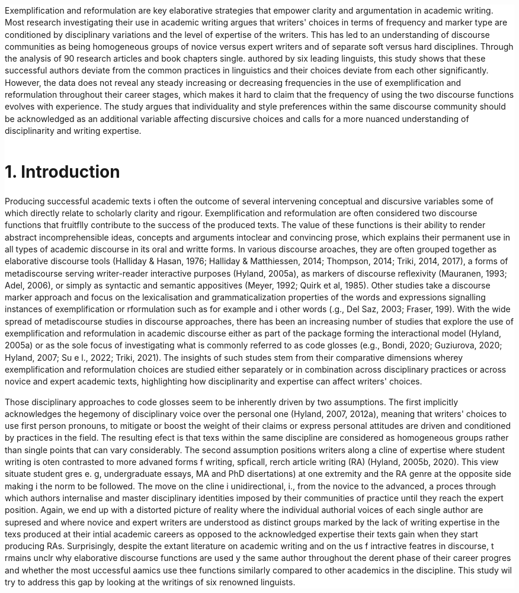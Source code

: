 Exemplification and reformulation are key elaborative strategies that empower clarity and argumentation in academic writing. Most research investigating their use in academic writing argues that writers' choices in terms of frequency and marker type are conditioned by disciplinary variations and the level of expertise of the writers. This has led to an understanding of discourse communities as being homogeneous groups of novice versus expert writers and of separate soft versus hard disciplines. Through the analysis of 90 research articles and book chapters single. authored by six leading linguists, this study shows that these successful authors deviate from the common practices in linguistics and their choices deviate from each other significantly. However, the data does not reveal any steady increasing or decreasing frequencies in the use of exemplification and reformulation throughout their career stages, which makes it hard to claim that the frequency of using the two discourse functions evolves with experience. The study argues that individuality and style preferences within the same discourse community should be acknowledged as an additional variable affecting discursive choices and calls for a more nuanced understanding of disciplinarity and writing expertise.

# 1. Introduction

Producing successful academic texts i often the outcome of several intervening conceptual and discursive variables some of which directly relate to scholarly clarity and rigour. Exemplification and reformulation are often considered two discourse functions that fruitflly contribute to the success of the produced texts. The value of these functions is their ability to render abstract incomprehensible ideas, concepts and arguments intoclear and convincing prose, which explains their permanent use in all types of academic discourse in its oral and writte forms. In various discourse aroaches, they are often grouped together as elaborative discourse tools (Halliday & Hasan, 1976; Halliday & Matthiessen, 2014; Thompson, 2014; Triki, 2014, 2017), a forms of metadiscourse serving writer-reader interactive purposes (Hyland, 2005a), as markers of discourse reflexivity (Mauranen, 1993; Adel, 2006), or simply as syntactic and semantic appositives (Meyer, 1992; Quirk et al, 1985). Other studies take a discourse marker approach and focus on the lexicalisation and grammaticalization properties of the words and expressions signalling instances of exemplification or rformulation such as for example and i other words (.g., Del Saz, 2003; Fraser, 199). With the wide spread of metadiscourse studies in discourse approaches, there has been an increasing number of studies that explore the use of exemplification and reformulation in academic discourse either as part of the package forming the interactional model (Hyland, 2005a) or as the sole focus of investigating what is commonly referred to as code glosses (e.g., Bondi, 2020; Guziurova, 2020; Hyland, 2007; Su e l., 2022; Triki, 2021). The insights of such studes stem from their comparative dimensions wherey exemplification and reformulation choices are studied either separately or in combination across disciplinary practices or across novice and expert academic texts, highlighting how disciplinarity and expertise can affect writers' choices.

Those disciplinary approaches to code glosses seem to be inherently driven by two assumptions. The first implicitly acknowledges the hegemony of disciplinary voice over the personal one (Hyland, 2007, 2012a), meaning that writers' choices to use first person pronouns, to mitigate or boost the weight of their claims or express personal attitudes are driven and conditioned by practices in the field. The resulting efect is that texs within the same discipline are considered as homogeneous groups rather than single points that can vary considerably. The second assumption positions writers along a cline of expertise where student writing is oten contrasted to more advaned forms f writing, spficall, rerch article writing (RA) (Hyland, 2005b, 2020). This view situate student gres e. g, undergraduate essays, MA and PhD disertations) at one extremity and the RA genre at the opposite side making i the norm to be followed. The move on the cline i unidirectional, i., from the novice to the advanced, a proces through which authors internalise and master disciplinary identities imposed by their communities of practice until they reach the expert position. Again, we end up with a distorted picture of reality where the individual authorial voices of each single author are supresed and where novice and expert writers are understood as distinct groups marked by the lack of writing expertise in the texs produced at their intial academic careers as opposed to the acknowledged expertise their texts gain when they start producing RAs. Surprisingly, despite the extant literature on academic writing and on the us f intractive featres in discourse, t rmains unclr why elaborative discourse functions are used y the same author throughout the derent phase of their career progres and whether the most uccessful aamics use thee functions similarly compared to other academics in the discipline. This study wil try to address this gap by looking at the writings of six renowned linguists.
